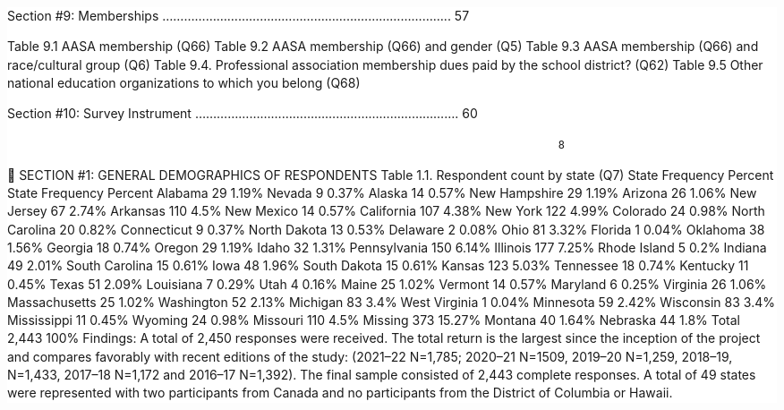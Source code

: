
Section #9: Memberships …………………………………………………………………….. 57

  Table 9.1    AASA membership (Q66)
  Table 9.2    AASA membership (Q66) and gender (Q5)
  Table 9.3    AASA membership (Q66) and race/cultural group (Q6)
  Table 9.4.   Professional association membership dues paid by the school district? (Q62)
  Table 9.5    Other national education organizations to which you belong (Q68)


Section #10: Survey Instrument ………………………………………………………………. 60




                                                                                          8
                                       SECTION #1:
         GENERAL DEMOGRAPHICS OF RESPONDENTS
Table 1.1. Respondent count by state (Q7)
       State       Frequency      Percent                       State         Frequency      Percent
  Alabama              29          1.19%                  Nevada                   9           0.37%
  Alaska               14          0.57%                  New Hampshire           29           1.19%
  Arizona              26          1.06%                  New Jersey              67           2.74%
  Arkansas            110            4.5%                 New Mexico              14           0.57%
  California          107          4.38%                  New York               122           4.99%
  Colorado             24          0.98%                  North Carolina          20           0.82%
  Connecticut           9          0.37%                  North Dakota            13           0.53%
  Delaware              2          0.08%                  Ohio                    81           3.32%
  Florida               1          0.04%                  Oklahoma                38           1.56%
  Georgia              18          0.74%                  Oregon                  29           1.19%
  Idaho                32          1.31%                  Pennsylvania           150           6.14%
  Illinois            177          7.25%                  Rhode Island             5            0.2%
  Indiana              49          2.01%                  South Carolina          15           0.61%
  Iowa                 48          1.96%                  South Dakota            15           0.61%
  Kansas              123          5.03%                  Tennessee               18           0.74%
  Kentucky             11          0.45%                  Texas                   51           2.09%
  Louisiana             7          0.29%                  Utah                     4           0.16%
  Maine                25          1.02%                  Vermont                 14           0.57%
  Maryland              6          0.25%                  Virginia                26           1.06%
  Massachusetts        25          1.02%                  Washington              52           2.13%
  Michigan             83            3.4%                 West Virginia            1           0.04%
  Minnesota            59          2.42%                  Wisconsin               83            3.4%
  Mississippi          11          0.45%                  Wyoming                 24           0.98%
  Missouri            110            4.5%                 Missing                373          15.27%
  Montana              40          1.64%
  Nebraska             44            1.8%                 Total                  2,443         100%
Findings: A total of 2,450 responses were received. The total return is the largest since the inception
of the project and compares favorably with recent editions of the study: (2021–22 N=1,785; 2020–21
N=1509, 2019–20 N=1,259, 2018–19, N=1,433, 2017–18 N=1,172 and 2016–17 N=1,392). The final
sample consisted of 2,443 complete responses.
A total of 49 states were represented with two participants from Canada and no participants from the
District of Columbia or Hawaii.
